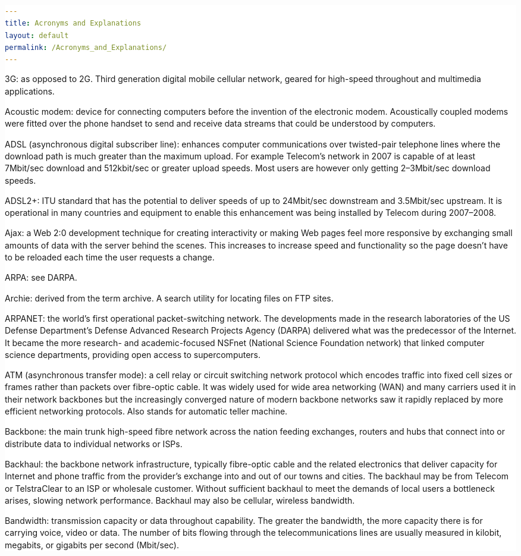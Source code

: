 ```yaml
---
title: Acronyms and Explanations
layout: default
permalink: /Acronyms_and_Explanations/
---
```


3G: as opposed to 2G. Third generation digital mobile cellular network, geared for high-speed throughout and multimedia applications.

Acoustic modem: device for connecting computers before the invention of the electronic modem. Acoustically coupled modems were fitted over the phone handset to send and receive data streams that could be understood by computers.

ADSL (asynchronous digital subscriber line): enhances computer communications over twisted-pair telephone lines where the download path is much greater than the maximum upload. For example Telecom’s network in 2007 is capable of at least 7Mbit/sec download and 512kbit/sec or greater upload speeds. Most users are however only getting 2–3Mbit/sec download speeds.

ADSL2+: ITU standard that has the potential to deliver speeds of up to 24Mbit/sec downstream and 3.5Mbit/sec upstream. It is operational in many countries and equipment to enable this enhancement was being installed by Telecom during 2007–2008.

Ajax: a Web 2:0 development technique for creating interactivity or making Web pages feel more responsive by exchanging small amounts of data with the server behind the scenes. This increases to increase speed and functionality so the page doesn’t have to be reloaded each time the user requests a change.

ARPA: see DARPA.

Archie: derived from the term archive. A search utility for locating files on FTP sites.

ARPANET: the world’s first operational packet-switching network. The developments made in the research laboratories of the US Defense Department’s Defense Advanced Research Projects Agency (DARPA) delivered what was the predecessor of the Internet. It became the more research- and academic-focused NSFnet (National Science Foundation network) that linked computer science departments, providing open access to supercomputers.

ATM (asynchronous transfer mode): a cell relay or circuit switching network protocol which encodes traffic into fixed cell sizes or frames rather than packets over fibre-optic cable. It was widely used for wide area networking (WAN) and many carriers used it in their network backbones but the increasingly converged nature of modern backbone networks saw it rapidly replaced by more efficient networking protocols. Also stands for automatic teller machine.

Backbone: the main trunk high-speed fibre network across the nation feeding exchanges, routers and hubs that connect into or distribute data to individual networks or ISPs.

Backhaul: the backbone network infrastructure, typically fibre-optic cable and the related electronics that deliver capacity for Internet and phone traffic from the provider’s exchange into and out of our towns and cities. The backhaul may be from Telecom or TelstraClear to an ISP or wholesale customer. Without sufficient backhaul to meet the demands of local users a bottleneck arises, slowing network performance. Backhaul may also be cellular, wireless bandwidth.

Bandwidth: transmission capacity or data throughout capability. The greater the bandwidth, the more capacity there is for carrying voice, video or data. The number of bits flowing through the telecommunications lines are usually measured in kilobit, megabits, or gigabits per second (Mbit/sec).
